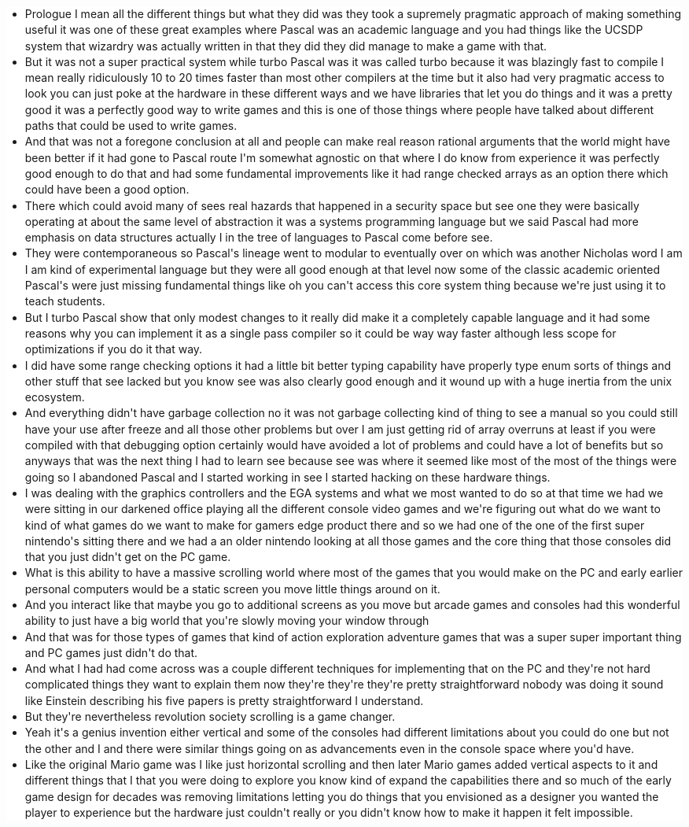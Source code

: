 *  Prologue I mean all the different things but what they did was they took a supremely pragmatic approach of making something useful it was one of these great examples where Pascal was an academic language and you had things like the UCSDP system that wizardry was actually written in that they did they did manage to make a game with that.
*  But it was not a super practical system while turbo Pascal was it was called turbo because it was blazingly fast to compile I mean really ridiculously 10 to 20 times faster than most other compilers at the time but it also had very pragmatic access to look you can just poke at the hardware in these different ways and we have libraries that let you do things and it was a pretty good it was a perfectly good way to write games and this is one of those things where people have talked about different paths that could be used to write games.
*  And that was not a foregone conclusion at all and people can make real reason rational arguments that the world might have been better if it had gone to Pascal route I'm somewhat agnostic on that where I do know from experience it was perfectly good enough to do that and had some fundamental improvements like it had range checked arrays as an option there which could have been a good option.
*  There which could avoid many of sees real hazards that happened in a security space but see one they were basically operating at about the same level of abstraction it was a systems programming language but we said Pascal had more emphasis on data structures actually I in the tree of languages to Pascal come before see.
*  They were contemporaneous so Pascal's lineage went to modular to eventually over on which was another Nicholas word I am I am kind of experimental language but they were all good enough at that level now some of the classic academic oriented Pascal's were just missing fundamental things like oh you can't access this core system thing because we're just using it to teach students.
*  But I turbo Pascal show that only modest changes to it really did make it a completely capable language and it had some reasons why you can implement it as a single pass compiler so it could be way way faster although less scope for optimizations if you do it that way.
*  I did have some range checking options it had a little bit better typing capability have properly type enum sorts of things and other stuff that see lacked but you know see was also clearly good enough and it wound up with a huge inertia from the unix ecosystem.
*  And everything didn't have garbage collection no it was not garbage collecting kind of thing to see a manual so you could still have your use after freeze and all those other problems but over I am just getting rid of array overruns at least if you were compiled with that debugging option certainly would have avoided a lot of problems and could have a lot of benefits but so anyways that was the next thing I had to learn see because see was where it seemed like most of the most of the things were going so I abandoned Pascal and I started working in see I started hacking on these hardware things.
*  I was dealing with the graphics controllers and the EGA systems and what we most wanted to do so at that time we had we were sitting in our darkened office playing all the different console video games and we're figuring out what do we want to kind of what games do we want to make for gamers edge product there and so we had one of the one of the first super nintendo's sitting there and we had a an older nintendo looking at all those games and the core thing that those consoles did that you just didn't get on the PC game.
*  What is this ability to have a massive scrolling world where most of the games that you would make on the PC and early earlier personal computers would be a static screen you move little things around on it.
*  And you interact like that maybe you go to additional screens as you move but arcade games and consoles had this wonderful ability to just have a big world that you're slowly moving your window through
*  And that was for those types of games that kind of action exploration adventure games that was a super super important thing and PC games just didn't do that.
*  And what I had had come across was a couple different techniques for implementing that on the PC and they're not hard complicated things they want to explain them now they're they're they're pretty straightforward nobody was doing it sound like Einstein describing his five papers is pretty straightforward I understand.
*  But they're nevertheless revolution society scrolling is a game changer.
*  Yeah it's a genius invention either vertical and some of the consoles had different limitations about you could do one but not the other and I and there were similar things going on as advancements even in the console space where you'd have.
*  Like the original Mario game was I like just horizontal scrolling and then later Mario games added vertical aspects to it and different things that I that you were doing to explore you know kind of expand the capabilities there and so much of the early game design for decades was removing limitations letting you do things that you envisioned as a designer you wanted the player to experience but the hardware just couldn't really or you didn't know how to make it happen it felt impossible.